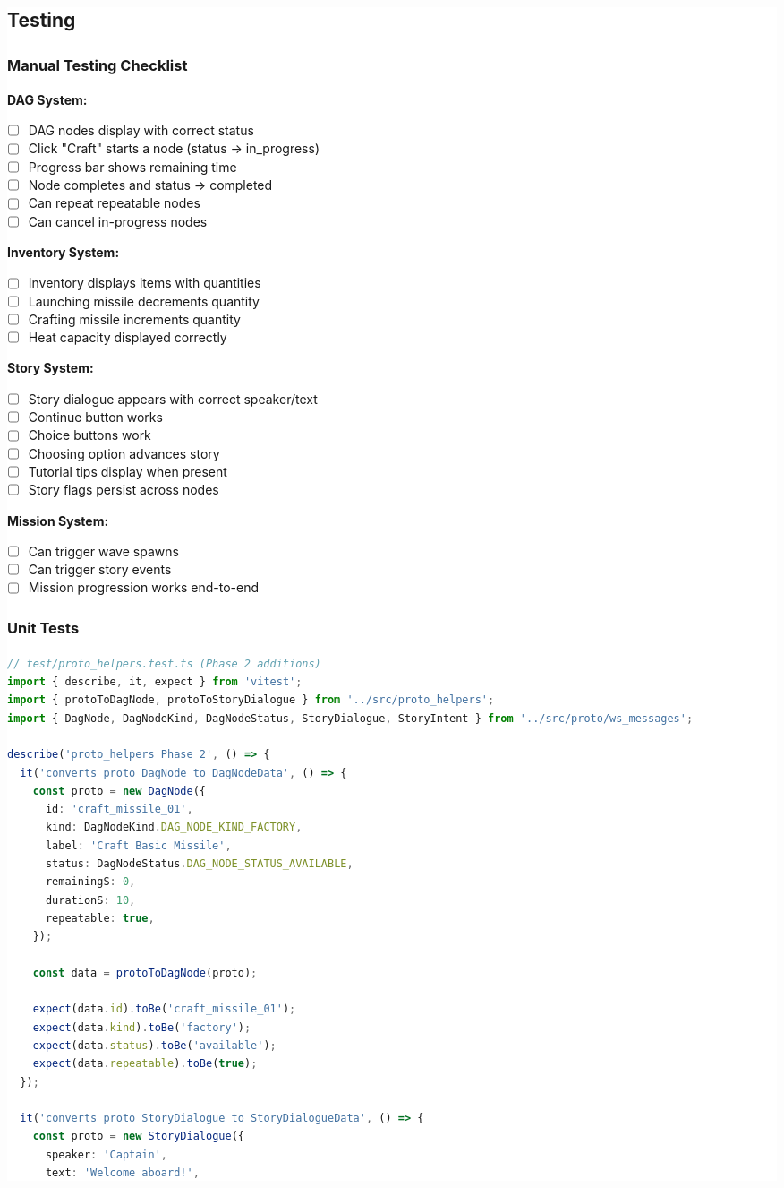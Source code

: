 ## Testing

### Manual Testing Checklist

**DAG System:**
- [ ] DAG nodes display with correct status
- [ ] Click "Craft" starts a node (status → in_progress)
- [ ] Progress bar shows remaining time
- [ ] Node completes and status → completed
- [ ] Can repeat repeatable nodes
- [ ] Can cancel in-progress nodes

**Inventory System:**
- [ ] Inventory displays items with quantities
- [ ] Launching missile decrements quantity
- [ ] Crafting missile increments quantity
- [ ] Heat capacity displayed correctly

**Story System:**
- [ ] Story dialogue appears with correct speaker/text
- [ ] Continue button works
- [ ] Choice buttons work
- [ ] Choosing option advances story
- [ ] Tutorial tips display when present
- [ ] Story flags persist across nodes

**Mission System:**
- [ ] Can trigger wave spawns
- [ ] Can trigger story events
- [ ] Mission progression works end-to-end

### Unit Tests

```typescript
// test/proto_helpers.test.ts (Phase 2 additions)
import { describe, it, expect } from 'vitest';
import { protoToDagNode, protoToStoryDialogue } from '../src/proto_helpers';
import { DagNode, DagNodeKind, DagNodeStatus, StoryDialogue, StoryIntent } from '../src/proto/ws_messages';

describe('proto_helpers Phase 2', () => {
  it('converts proto DagNode to DagNodeData', () => {
    const proto = new DagNode({
      id: 'craft_missile_01',
      kind: DagNodeKind.DAG_NODE_KIND_FACTORY,
      label: 'Craft Basic Missile',
      status: DagNodeStatus.DAG_NODE_STATUS_AVAILABLE,
      remainingS: 0,
      durationS: 10,
      repeatable: true,
    });

    const data = protoToDagNode(proto);

    expect(data.id).toBe('craft_missile_01');
    expect(data.kind).toBe('factory');
    expect(data.status).toBe('available');
    expect(data.repeatable).toBe(true);
  });

  it('converts proto StoryDialogue to StoryDialogueData', () => {
    const proto = new StoryDialogue({
      speaker: 'Captain',
      text: 'Welcome aboard!',
```